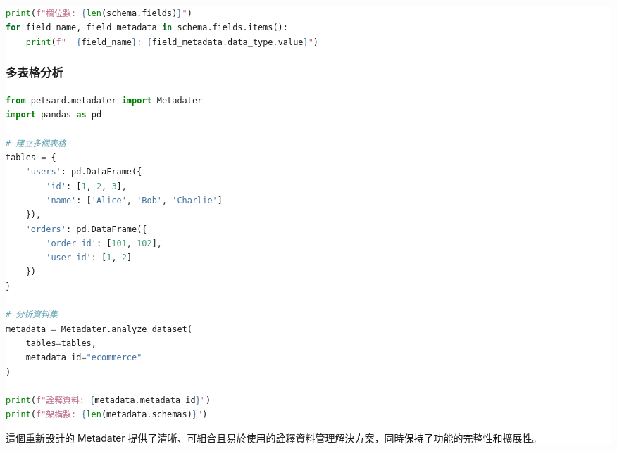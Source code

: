 ```python
print(f"欄位數: {len(schema.fields)}")
for field_name, field_metadata in schema.fields.items():
    print(f"  {field_name}: {field_metadata.data_type.value}")
```

### 多表格分析

```python
from petsard.metadater import Metadater
import pandas as pd

# 建立多個表格
tables = {
    'users': pd.DataFrame({
        'id': [1, 2, 3], 
        'name': ['Alice', 'Bob', 'Charlie']
    }),
    'orders': pd.DataFrame({
        'order_id': [101, 102], 
        'user_id': [1, 2]
    })
}

# 分析資料集
metadata = Metadater.analyze_dataset(
    tables=tables,
    metadata_id="ecommerce"
)

print(f"詮釋資料: {metadata.metadata_id}")
print(f"架構數: {len(metadata.schemas)}")
```

這個重新設計的 Metadater 提供了清晰、可組合且易於使用的詮釋資料管理解決方案，同時保持了功能的完整性和擴展性。